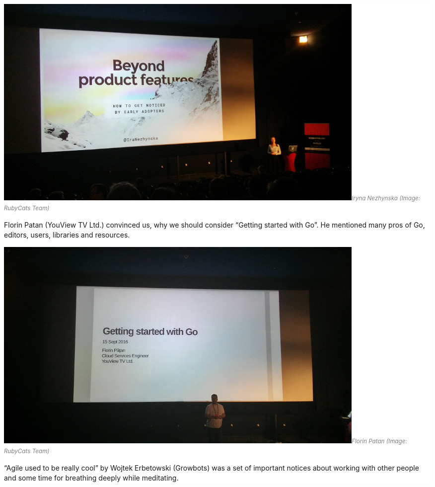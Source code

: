 ![Iryna Nezhynska](/img/blog/2016/rubycats-codemo-nezhynska.jpg)<font color="grey"><small><i>Iryna Nezhynska (Image: RubyCats Team)</i></small></font>

Florin Patan (YouView TV Ltd.) convinced us, why we should consider “Getting started with Go”. He mentioned many pros of Go, editors, users, libraries and resources.

![Florin Patan](/img/blog/2016/rubycats-codemo-patan.jpg)<font color="grey"><small><i>Florin Patan (Image: RubyCats Team)</i></small></font>

“Agile used to be really cool” by Wojtek Erbetowski (Growbots) was a set of important notices about working with other people and some time for breathing deeply while meditating.
